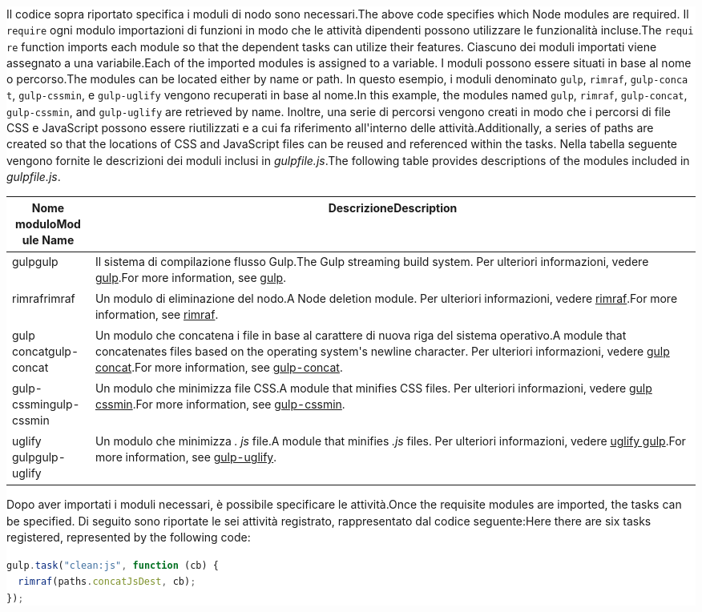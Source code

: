 <span data-ttu-id="c0fb5-118">Il codice sopra riportato specifica i moduli di nodo sono necessari.</span><span class="sxs-lookup"><span data-stu-id="c0fb5-118">The above code specifies which Node modules are required.</span></span> <span data-ttu-id="c0fb5-119">Il `require` ogni modulo importazioni di funzioni in modo che le attività dipendenti possono utilizzare le funzionalità incluse.</span><span class="sxs-lookup"><span data-stu-id="c0fb5-119">The `require` function imports each module so that the dependent tasks can utilize their features.</span></span> <span data-ttu-id="c0fb5-120">Ciascuno dei moduli importati viene assegnato a una variabile.</span><span class="sxs-lookup"><span data-stu-id="c0fb5-120">Each of the imported modules is assigned to a variable.</span></span> <span data-ttu-id="c0fb5-121">I moduli possono essere situati in base al nome o percorso.</span><span class="sxs-lookup"><span data-stu-id="c0fb5-121">The modules can be located either by name or path.</span></span> <span data-ttu-id="c0fb5-122">In questo esempio, i moduli denominato `gulp`, `rimraf`, `gulp-concat`, `gulp-cssmin`, e `gulp-uglify` vengono recuperati in base al nome.</span><span class="sxs-lookup"><span data-stu-id="c0fb5-122">In this example, the modules named `gulp`, `rimraf`, `gulp-concat`, `gulp-cssmin`, and `gulp-uglify` are retrieved by name.</span></span> <span data-ttu-id="c0fb5-123">Inoltre, una serie di percorsi vengono creati in modo che i percorsi di file CSS e JavaScript possono essere riutilizzati e a cui fa riferimento all'interno delle attività.</span><span class="sxs-lookup"><span data-stu-id="c0fb5-123">Additionally, a series of paths are created so that the locations of CSS and JavaScript files can be reused and referenced within the tasks.</span></span> <span data-ttu-id="c0fb5-124">Nella tabella seguente vengono fornite le descrizioni dei moduli inclusi in *gulpfile.js*.</span><span class="sxs-lookup"><span data-stu-id="c0fb5-124">The following table provides descriptions of the modules included in *gulpfile.js*.</span></span>

| <span data-ttu-id="c0fb5-125">Nome modulo</span><span class="sxs-lookup"><span data-stu-id="c0fb5-125">Module Name</span></span> | <span data-ttu-id="c0fb5-126">Descrizione</span><span class="sxs-lookup"><span data-stu-id="c0fb5-126">Description</span></span> |
| ----------- | ----------- |
| <span data-ttu-id="c0fb5-127">gulp</span><span class="sxs-lookup"><span data-stu-id="c0fb5-127">gulp</span></span>        | <span data-ttu-id="c0fb5-128">Il sistema di compilazione flusso Gulp.</span><span class="sxs-lookup"><span data-stu-id="c0fb5-128">The Gulp streaming build system.</span></span> <span data-ttu-id="c0fb5-129">Per ulteriori informazioni, vedere [gulp](https://www.npmjs.com/package/gulp).</span><span class="sxs-lookup"><span data-stu-id="c0fb5-129">For more information, see [gulp](https://www.npmjs.com/package/gulp).</span></span> |
| <span data-ttu-id="c0fb5-130">rimraf</span><span class="sxs-lookup"><span data-stu-id="c0fb5-130">rimraf</span></span>      | <span data-ttu-id="c0fb5-131">Un modulo di eliminazione del nodo.</span><span class="sxs-lookup"><span data-stu-id="c0fb5-131">A Node deletion module.</span></span> <span data-ttu-id="c0fb5-132">Per ulteriori informazioni, vedere [rimraf](https://www.npmjs.com/package/rimraf).</span><span class="sxs-lookup"><span data-stu-id="c0fb5-132">For more information, see [rimraf](https://www.npmjs.com/package/rimraf).</span></span> |
| <span data-ttu-id="c0fb5-133">gulp concat</span><span class="sxs-lookup"><span data-stu-id="c0fb5-133">gulp-concat</span></span> | <span data-ttu-id="c0fb5-134">Un modulo che concatena i file in base al carattere di nuova riga del sistema operativo.</span><span class="sxs-lookup"><span data-stu-id="c0fb5-134">A module that concatenates files based on the operating system's newline character.</span></span> <span data-ttu-id="c0fb5-135">Per ulteriori informazioni, vedere [gulp concat](https://www.npmjs.com/package/gulp-concat).</span><span class="sxs-lookup"><span data-stu-id="c0fb5-135">For more information, see [gulp-concat](https://www.npmjs.com/package/gulp-concat).</span></span> |
| <span data-ttu-id="c0fb5-136">gulp-cssmin</span><span class="sxs-lookup"><span data-stu-id="c0fb5-136">gulp-cssmin</span></span> | <span data-ttu-id="c0fb5-137">Un modulo che minimizza file CSS.</span><span class="sxs-lookup"><span data-stu-id="c0fb5-137">A module that minifies CSS files.</span></span> <span data-ttu-id="c0fb5-138">Per ulteriori informazioni, vedere [gulp cssmin](https://www.npmjs.com/package/gulp-cssmin).</span><span class="sxs-lookup"><span data-stu-id="c0fb5-138">For more information, see [gulp-cssmin](https://www.npmjs.com/package/gulp-cssmin).</span></span> |
| <span data-ttu-id="c0fb5-139">uglify gulp</span><span class="sxs-lookup"><span data-stu-id="c0fb5-139">gulp-uglify</span></span> | <span data-ttu-id="c0fb5-140">Un modulo che minimizza *. js* file.</span><span class="sxs-lookup"><span data-stu-id="c0fb5-140">A module that minifies *.js* files.</span></span> <span data-ttu-id="c0fb5-141">Per ulteriori informazioni, vedere [uglify gulp](https://www.npmjs.com/package/gulp-uglify).</span><span class="sxs-lookup"><span data-stu-id="c0fb5-141">For more information, see [gulp-uglify](https://www.npmjs.com/package/gulp-uglify).</span></span> |

<span data-ttu-id="c0fb5-142">Dopo aver importati i moduli necessari, è possibile specificare le attività.</span><span class="sxs-lookup"><span data-stu-id="c0fb5-142">Once the requisite modules are imported, the tasks can be specified.</span></span> <span data-ttu-id="c0fb5-143">Di seguito sono riportate le sei attività registrato, rappresentato dal codice seguente:</span><span class="sxs-lookup"><span data-stu-id="c0fb5-143">Here there are six tasks registered, represented by the following code:</span></span>

```javascript
gulp.task("clean:js", function (cb) {
  rimraf(paths.concatJsDest, cb);
});

```